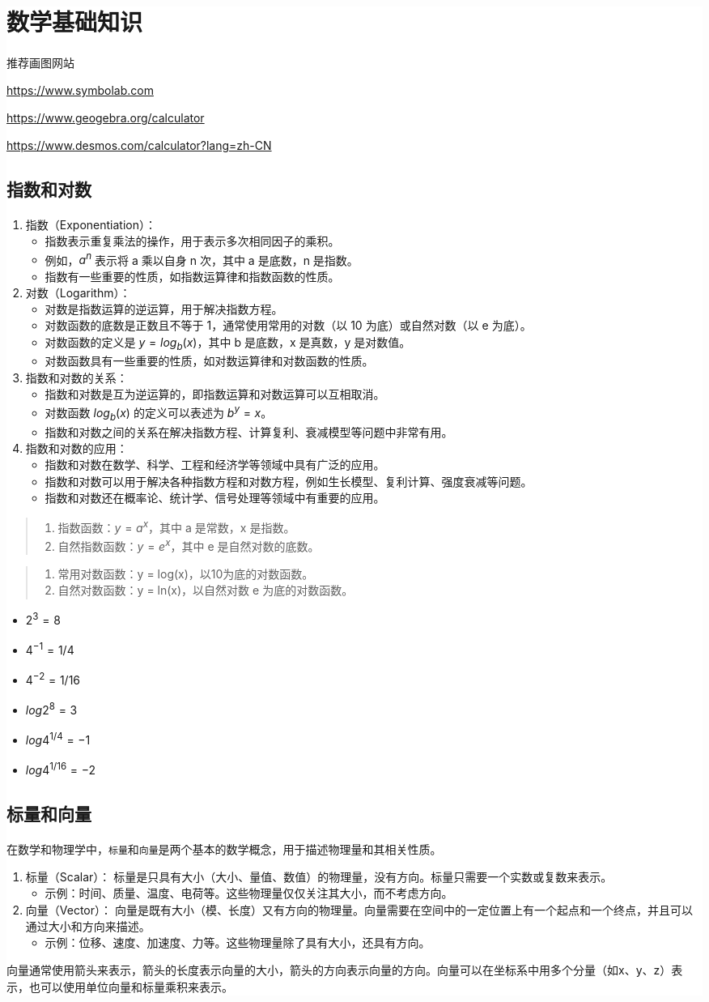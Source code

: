# 数学基础知识

推荐画图网站

https://www.symbolab.com

https://www.geogebra.org/calculator

https://www.desmos.com/calculator?lang=zh-CN

## 指数和对数

1. 指数（Exponentiation）：
   - 指数表示重复乘法的操作，用于表示多次相同因子的乘积。
   - 例如，$a^n$ 表示将 a 乘以自身 n 次，其中 a 是底数，n 是指数。
   - 指数有一些重要的性质，如指数运算律和指数函数的性质。
2. 对数（Logarithm）：
   - 对数是指数运算的逆运算，用于解决指数方程。
   - 对数函数的底数是正数且不等于 1，通常使用常用的对数（以 10 为底）或自然对数（以 e 为底）。
   - 对数函数的定义是 $y = log_b(x)$，其中 b 是底数，x 是真数，y 是对数值。
   - 对数函数具有一些重要的性质，如对数运算律和对数函数的性质。
3. 指数和对数的关系：
   - 指数和对数是互为逆运算的，即指数运算和对数运算可以互相取消。
   - 对数函数 $log_b(x)$ 的定义可以表述为 $b^y = x$。
   - 指数和对数之间的关系在解决指数方程、计算复利、衰减模型等问题中非常有用。
4. 指数和对数的应用：
   - 指数和对数在数学、科学、工程和经济学等领域中具有广泛的应用。
   - 指数和对数可以用于解决各种指数方程和对数方程，例如生长模型、复利计算、强度衰减等问题。
   - 指数和对数还在概率论、统计学、信号处理等领域中有重要的应用。

> 1. 指数函数：$y = a^x$，其中 a 是常数，x 是指数。
> 2. 自然指数函数：$y = e^x$，其中 e 是自然对数的底数。

> 1. 常用对数函数：y = log(x)，以10为底的对数函数。
> 2. 自然对数函数：y = ln(x)，以自然对数 e 为底的对数函数。

- $2^3=8$
- $4^{-1}=1/4$

- $4^{-2} =1/16$
- $log2^8  =3$
- $log4^{1/4}  = -1$
- $log4^{1/16} = -2$

## 标量和向量

在数学和物理学中，`标量`和`向量`是两个基本的数学概念，用于描述物理量和其相关性质。

1. 标量（Scalar）： 标量是只具有大小（大小、量值、数值）的物理量，没有方向。标量只需要一个实数或复数来表示。
   - 示例：时间、质量、温度、电荷等。这些物理量仅仅关注其大小，而不考虑方向。
2. 向量（Vector）： 向量是既有大小（模、长度）又有方向的物理量。向量需要在空间中的一定位置上有一个起点和一个终点，并且可以通过大小和方向来描述。
   - 示例：位移、速度、加速度、力等。这些物理量除了具有大小，还具有方向。

向量通常使用箭头来表示，箭头的长度表示向量的大小，箭头的方向表示向量的方向。向量可以在坐标系中用多个分量（如x、y、z）表示，也可以使用单位向量和标量乘积来表示。
